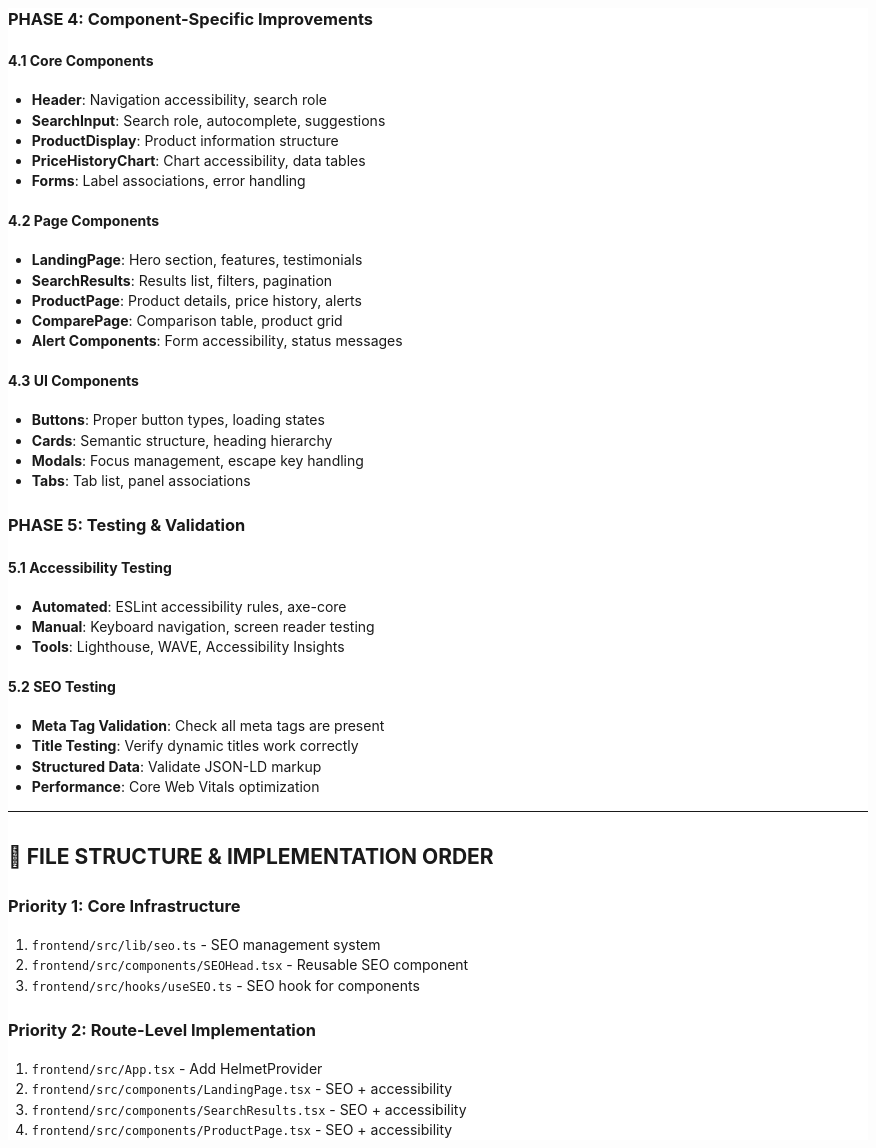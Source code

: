 ### **PHASE 4: Component-Specific Improvements**

#### **4.1 Core Components**
- **Header**: Navigation accessibility, search role
- **SearchInput**: Search role, autocomplete, suggestions
- **ProductDisplay**: Product information structure
- **PriceHistoryChart**: Chart accessibility, data tables
- **Forms**: Label associations, error handling

#### **4.2 Page Components**
- **LandingPage**: Hero section, features, testimonials
- **SearchResults**: Results list, filters, pagination
- **ProductPage**: Product details, price history, alerts
- **ComparePage**: Comparison table, product grid
- **Alert Components**: Form accessibility, status messages

#### **4.3 UI Components**
- **Buttons**: Proper button types, loading states
- **Cards**: Semantic structure, heading hierarchy
- **Modals**: Focus management, escape key handling
- **Tabs**: Tab list, panel associations

### **PHASE 5: Testing & Validation**

#### **5.1 Accessibility Testing**
- **Automated**: ESLint accessibility rules, axe-core
- **Manual**: Keyboard navigation, screen reader testing
- **Tools**: Lighthouse, WAVE, Accessibility Insights

#### **5.2 SEO Testing**
- **Meta Tag Validation**: Check all meta tags are present
- **Title Testing**: Verify dynamic titles work correctly
- **Structured Data**: Validate JSON-LD markup
- **Performance**: Core Web Vitals optimization

---

## 📁 **FILE STRUCTURE & IMPLEMENTATION ORDER**

### **Priority 1: Core Infrastructure**
1. `frontend/src/lib/seo.ts` - SEO management system
2. `frontend/src/components/SEOHead.tsx` - Reusable SEO component
3. `frontend/src/hooks/useSEO.ts` - SEO hook for components

### **Priority 2: Route-Level Implementation**
1. `frontend/src/App.tsx` - Add HelmetProvider
2. `frontend/src/components/LandingPage.tsx` - SEO + accessibility
3. `frontend/src/components/SearchResults.tsx` - SEO + accessibility
4. `frontend/src/components/ProductPage.tsx` - SEO + accessibility
